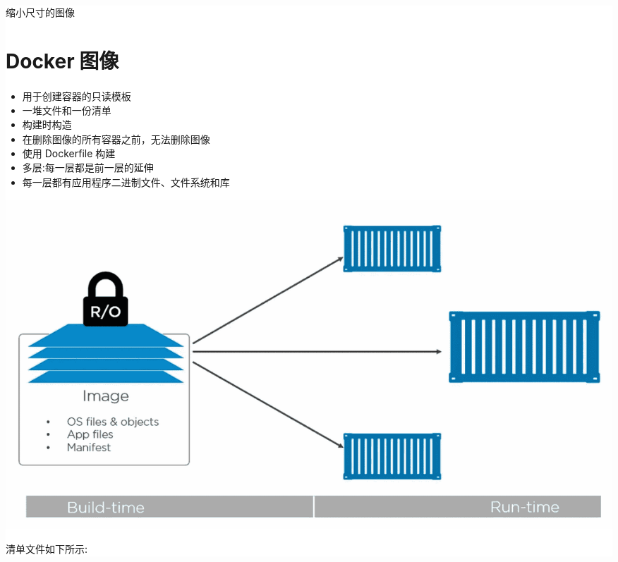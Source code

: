 缩小尺寸的图像

# Docker 图像

*   用于创建容器的只读模板
*   一堆文件和一份清单
*   构建时构造
*   在删除图像的所有容器之前，无法删除图像
*   使用 Dockerfile 构建
*   多层:每一层都是前一层的延伸
*   每一层都有应用程序二进制文件、文件系统和库

![](img/b49de881f0e6f99e4ceb206b80fbfe50.png)

清单文件如下所示:

